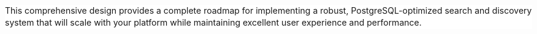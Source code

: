 This comprehensive design provides a complete roadmap for implementing a robust, PostgreSQL-optimized search and discovery system that will scale with your platform while maintaining excellent user experience and performance.
